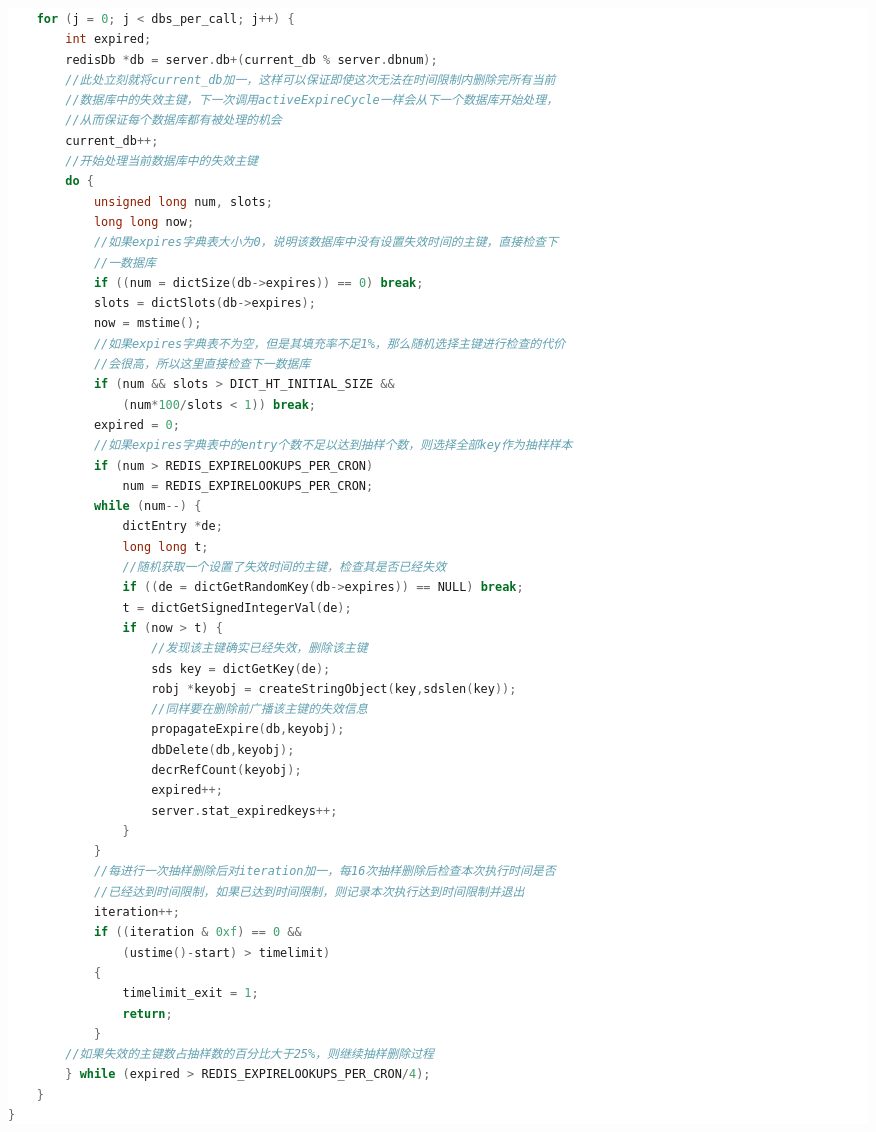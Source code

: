 ```c++
    for (j = 0; j < dbs_per_call; j++) {
        int expired;
        redisDb *db = server.db+(current_db % server.dbnum);
        //此处立刻就将current_db加一，这样可以保证即使这次无法在时间限制内删除完所有当前
        //数据库中的失效主键，下一次调用activeExpireCycle一样会从下一个数据库开始处理，
        //从而保证每个数据库都有被处理的机会
        current_db++;
        //开始处理当前数据库中的失效主键
        do {
            unsigned long num, slots;
            long long now;
            //如果expires字典表大小为0，说明该数据库中没有设置失效时间的主键，直接检查下
            //一数据库
            if ((num = dictSize(db->expires)) == 0) break;
            slots = dictSlots(db->expires);
            now = mstime();
            //如果expires字典表不为空，但是其填充率不足1%，那么随机选择主键进行检查的代价
            //会很高，所以这里直接检查下一数据库
            if (num && slots > DICT_HT_INITIAL_SIZE &&
                (num*100/slots < 1)) break;
            expired = 0;
            //如果expires字典表中的entry个数不足以达到抽样个数，则选择全部key作为抽样样本
            if (num > REDIS_EXPIRELOOKUPS_PER_CRON)
                num = REDIS_EXPIRELOOKUPS_PER_CRON;
            while (num--) {
                dictEntry *de;
                long long t;
                //随机获取一个设置了失效时间的主键，检查其是否已经失效
                if ((de = dictGetRandomKey(db->expires)) == NULL) break;
                t = dictGetSignedIntegerVal(de);
                if (now > t) {
                    //发现该主键确实已经失效，删除该主键
                    sds key = dictGetKey(de);
                    robj *keyobj = createStringObject(key,sdslen(key));
                    //同样要在删除前广播该主键的失效信息
                    propagateExpire(db,keyobj);
                    dbDelete(db,keyobj);
                    decrRefCount(keyobj);
                    expired++;
                    server.stat_expiredkeys++;
                }
            }
            //每进行一次抽样删除后对iteration加一，每16次抽样删除后检查本次执行时间是否
            //已经达到时间限制，如果已达到时间限制，则记录本次执行达到时间限制并退出
            iteration++;
            if ((iteration & 0xf) == 0 &&
                (ustime()-start) > timelimit)
            {
                timelimit_exit = 1;
                return;
            }
        //如果失效的主键数占抽样数的百分比大于25%，则继续抽样删除过程
        } while (expired > REDIS_EXPIRELOOKUPS_PER_CRON/4);
    }
}
```
